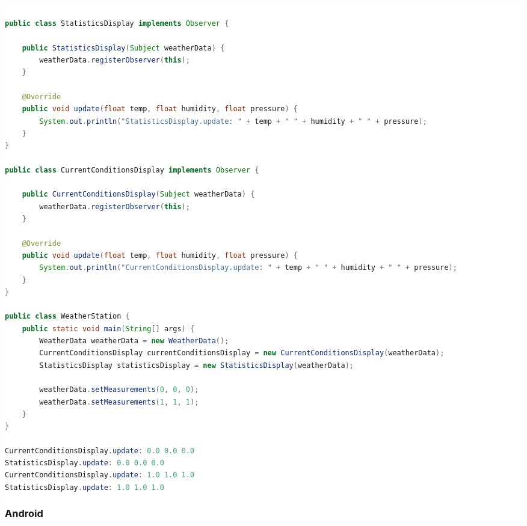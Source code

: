  ```java
  
  public class StatisticsDisplay implements Observer {
  
      public StatisticsDisplay(Subject weatherData) {
          weatherData.registerObserver(this);
      }
  
      @Override
      public void update(float temp, float humidity, float pressure) {
          System.out.println("StatisticsDisplay.update: " + temp + " " + humidity + " " + pressure);
      }
  }
  
  public class CurrentConditionsDisplay implements Observer {
  
      public CurrentConditionsDisplay(Subject weatherData) {
          weatherData.registerObserver(this);
      }
  
      @Override
      public void update(float temp, float humidity, float pressure) {
          System.out.println("CurrentConditionsDisplay.update: " + temp + " " + humidity + " " + pressure);
      }
  }
  
  public class WeatherStation {
      public static void main(String[] args) {
          WeatherData weatherData = new WeatherData();
          CurrentConditionsDisplay currentConditionsDisplay = new CurrentConditionsDisplay(weatherData);
          StatisticsDisplay statisticsDisplay = new StatisticsDisplay(weatherData);
  
          weatherData.setMeasurements(0, 0, 0);
          weatherData.setMeasurements(1, 1, 1);
      }
  }
  
  CurrentConditionsDisplay.update: 0.0 0.0 0.0
  StatisticsDisplay.update: 0.0 0.0 0.0
  CurrentConditionsDisplay.update: 1.0 1.0 1.0
  StatisticsDisplay.update: 1.0 1.0 1.0
  ```

  

  ### Android

  



